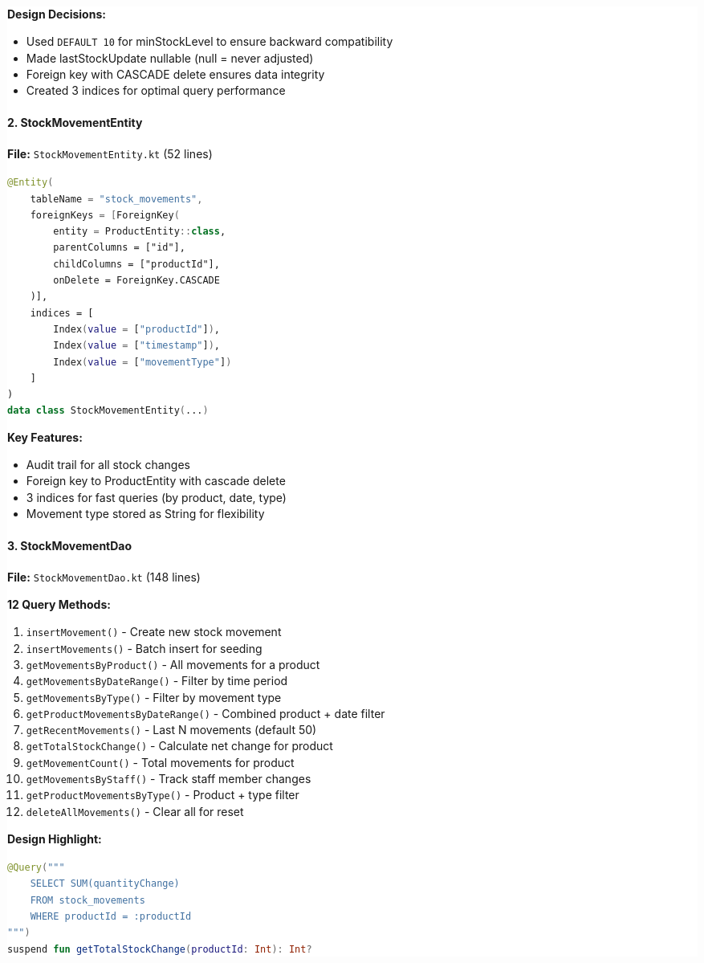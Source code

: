```sql
```

**Design Decisions:**
- Used `DEFAULT 10` for minStockLevel to ensure backward compatibility
- Made lastStockUpdate nullable (null = never adjusted)
- Foreign key with CASCADE delete ensures data integrity
- Created 3 indices for optimal query performance

#### 2. StockMovementEntity
**File:** `StockMovementEntity.kt` (52 lines)

```kotlin
@Entity(
    tableName = "stock_movements",
    foreignKeys = [ForeignKey(
        entity = ProductEntity::class,
        parentColumns = ["id"],
        childColumns = ["productId"],
        onDelete = ForeignKey.CASCADE
    )],
    indices = [
        Index(value = ["productId"]),
        Index(value = ["timestamp"]),
        Index(value = ["movementType"])
    ]
)
data class StockMovementEntity(...)
```

**Key Features:**
- Audit trail for all stock changes
- Foreign key to ProductEntity with cascade delete
- 3 indices for fast queries (by product, date, type)
- Movement type stored as String for flexibility

#### 3. StockMovementDao
**File:** `StockMovementDao.kt` (148 lines)

**12 Query Methods:**
1. `insertMovement()` - Create new stock movement
2. `insertMovements()` - Batch insert for seeding
3. `getMovementsByProduct()` - All movements for a product
4. `getMovementsByDateRange()` - Filter by time period
5. `getMovementsByType()` - Filter by movement type
6. `getProductMovementsByDateRange()` - Combined product + date filter
7. `getRecentMovements()` - Last N movements (default 50)
8. `getTotalStockChange()` - Calculate net change for product
9. `getMovementCount()` - Total movements for product
10. `getMovementsByStaff()` - Track staff member changes
11. `getProductMovementsByType()` - Product + type filter
12. `deleteAllMovements()` - Clear all for reset

**Design Highlight:**
```kotlin
@Query("""
    SELECT SUM(quantityChange) 
    FROM stock_movements 
    WHERE productId = :productId
""")
suspend fun getTotalStockChange(productId: Int): Int?
```

